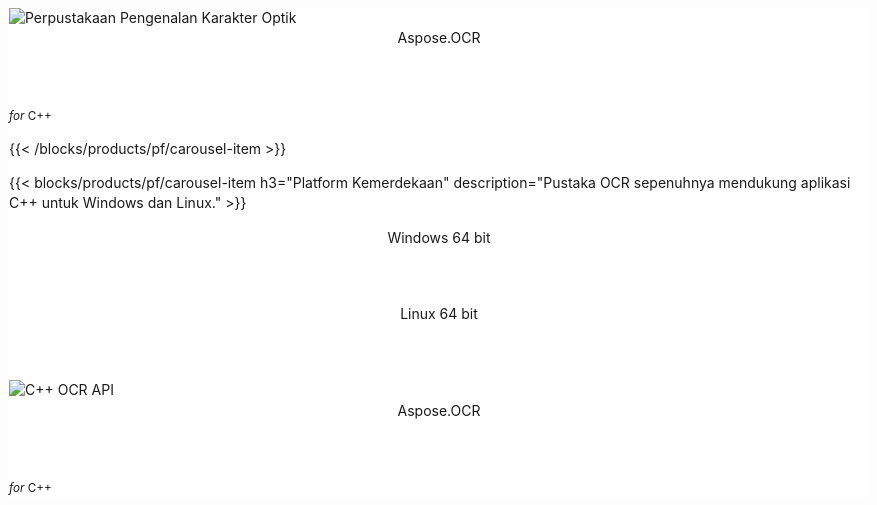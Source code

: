    </ul>
  </div>
  
 </div>
 
 <div class="d1-logo">
  <img width="70" height="75" alt="Perpustakaan Pengenalan Karakter Optik" src="https://www.aspose.cloud/templates/aspose/img/products/ocr/aspose_ocr-for-cpp.svg"/>
  <header>
   Aspose.OCR
  </header>
  <footer>
   <small>
    <em>
     for
    </em>
    C++
   </small>
  </footer>
 </div>
 
</div>

{{< /blocks/products/pf/carousel-item >}}

{{< blocks/products/pf/carousel-item h3="Platform Kemerdekaan" description="Pustaka OCR sepenuhnya mendukung aplikasi C++ untuk Windows dan Linux." >}}
<div class="diagram1 d1-cplus">
 <div class="d1-row">
  <div class="d1-col d1-left">
   <header>
    <i class="fa fa-cubes">
    </i>
    Windows 64 bit
   </header>
  </div>
  
  <div class="d1-col d1-right">
   <header>
    <i class="fa fa-cubes">
    </i>
    Linux 64 bit
   </header>
  </div>
  
 </div>
 
 <div class="d1-logo">
  <img width="70" height="75" alt="C++ OCR API" src="https://www.aspose.cloud/templates/aspose/img/products/ocr/aspose_ocr-for-cpp.svg"/>
  <header>
   Aspose.OCR
  </header>
  <footer>
   <small>
    <em>
     for
    </em>
    C++
   </small>
  </footer>
 </div>
 